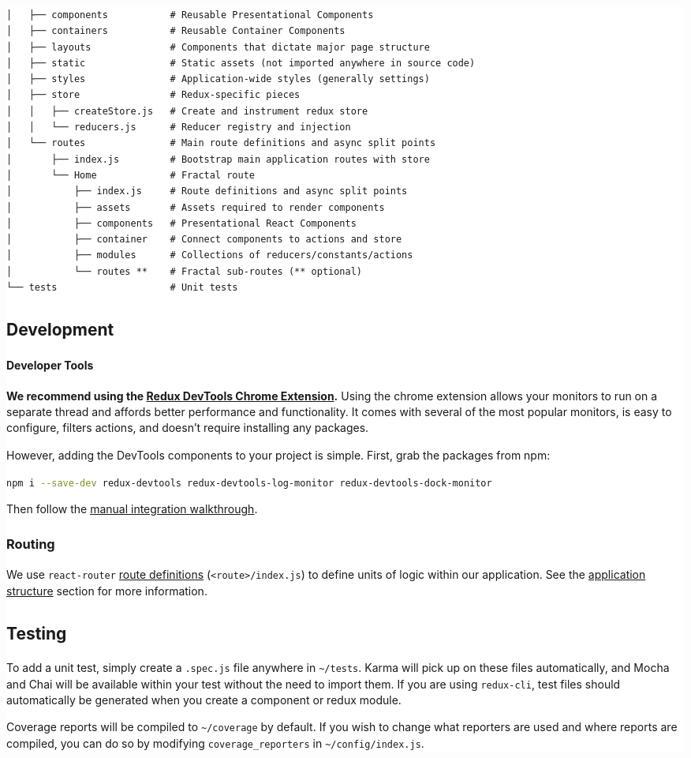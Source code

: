 ```
│   ├── components           # Reusable Presentational Components
│   ├── containers           # Reusable Container Components
│   ├── layouts              # Components that dictate major page structure
│   ├── static               # Static assets (not imported anywhere in source code)
│   ├── styles               # Application-wide styles (generally settings)
│   ├── store                # Redux-specific pieces
│   │   ├── createStore.js   # Create and instrument redux store
│   │   └── reducers.js      # Reducer registry and injection
│   └── routes               # Main route definitions and async split points
│       ├── index.js         # Bootstrap main application routes with store
│       └── Home             # Fractal route
│           ├── index.js     # Route definitions and async split points
│           ├── assets       # Assets required to render components
│           ├── components   # Presentational React Components
│           ├── container    # Connect components to actions and store
│           ├── modules      # Collections of reducers/constants/actions
│           └── routes **    # Fractal sub-routes (** optional)
└── tests                    # Unit tests
```

## Development

#### Developer Tools

**We recommend using the [Redux DevTools Chrome Extension](https://chrome.google.com/webstore/detail/redux-devtools/lmhkpmbekcpmknklioeibfkpmmfibljd).**
Using the chrome extension allows your monitors to run on a separate thread and affords better performance and functionality. It comes with several of the most popular monitors, is easy to configure, filters actions, and doesn’t require installing any packages.

However, adding the DevTools components to your project is simple. First, grab the packages from npm:

```bash
npm i --save-dev redux-devtools redux-devtools-log-monitor redux-devtools-dock-monitor
```

Then follow the [manual integration walkthrough](https://github.com/gaearon/redux-devtools/blob/master/docs/Walkthrough.md).

### Routing
We use `react-router` [route definitions](https://github.com/reactjs/react-router/blob/master/docs/API.md#plainroute) (`<route>/index.js`) to define units of logic within our application. See the [application structure](#application-structure) section for more information.

## Testing
To add a unit test, simply create a `.spec.js` file anywhere in `~/tests`. Karma will pick up on these files automatically, and Mocha and Chai will be available within your test without the need to import them. If you are using `redux-cli`, test files should automatically be generated when you create a component or redux module.

Coverage reports will be compiled to `~/coverage` by default. If you wish to change what reporters are used and where reports are compiled, you can do so by modifying `coverage_reporters` in `~/config/index.js`.
